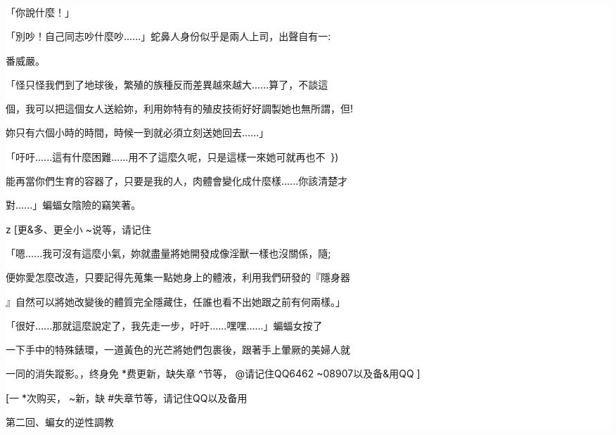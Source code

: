 



「你說什麼！」





「別吵！自己同志吵什麼吵......」蛇鼻人身份似乎是兩人上司，出聲自有一:



番威嚴。



「怪只怪我們到了地球後，繁殖的族種反而差異越來越大......算了，不談這



個，我可以把這個女人送給妳，利用妳特有的殖皮技術好好調製她也無所謂，但!



妳只有六個小時的時間，時候一到就必須立刻送她回去......」





「吁吁......這有什麼困難......用不了這麼久呢，只是這樣一來她可就再也不  })



能再當你們生育的容器了，只要是我的人，肉體會變化成什麼樣......你該清楚才



對......」蝙蝠女陰險的竊笑著。

z [更&多、更全小 ~说等，请记住



「嗯......我可沒有這麼小氣，妳就盡量將她開發成像淫獸一樣也沒關係，隨;



便妳愛怎麼改造，只要記得先蒐集一點她身上的體液，利用我們研發的『隱身器



』自然可以將她改變後的體質完全隱藏住，任誰也看不出她跟之前有何兩樣。」



「很好......那就這麼說定了，我先走一步，吁吁......嘿嘿......」蝙蝠女按了



一下手中的特殊錶環，一道黃色的光芒將她們包裹後，跟著手上暈厥的美婦人就



一同的消失蹤影。，终身免 *费更新，缺失章 ^节等， @请记住QQ6462 ~08907以及备&用QQ ]



 [一 *次购买， ~新，缺 #失章节等，请记住QQ以及备用



第二回、蝙女的逆性調教



